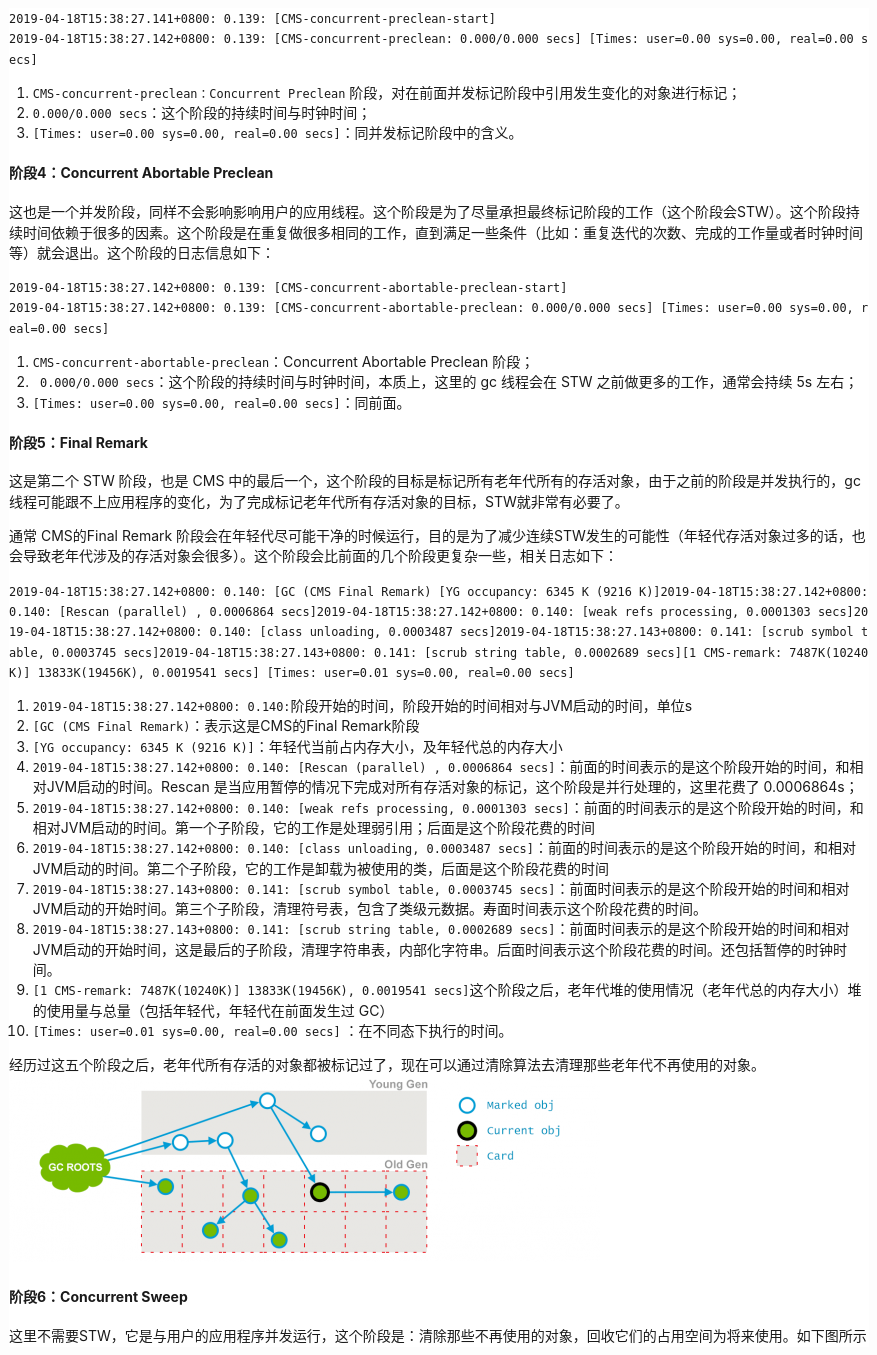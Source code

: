 ```这个阶段日志信息如下
2019-04-18T15:38:27.141+0800: 0.139: [CMS-concurrent-preclean-start]
2019-04-18T15:38:27.142+0800: 0.139: [CMS-concurrent-preclean: 0.000/0.000 secs] [Times: user=0.00 sys=0.00, real=0.00 secs] 
```
1. `CMS-concurrent-preclean：Concurrent Preclean` 阶段，对在前面并发标记阶段中引用发生变化的对象进行标记；
2. `0.000/0.000 secs`：这个阶段的持续时间与时钟时间；
3. `[Times: user=0.00 sys=0.00, real=0.00 secs]`：同并发标记阶段中的含义。
 
 ####  阶段4：Concurrent Abortable Preclean
这也是一个并发阶段，同样不会影响影响用户的应用线程。这个阶段是为了尽量承担最终标记阶段的工作（这个阶段会STW）。这个阶段持续时间依赖于很多的因素。这个阶段是在重复做很多相同的工作，直到满足一些条件（比如：重复迭代的次数、完成的工作量或者时钟时间等）就会退出。这个阶段的日志信息如下：
```
2019-04-18T15:38:27.142+0800: 0.139: [CMS-concurrent-abortable-preclean-start]
2019-04-18T15:38:27.142+0800: 0.139: [CMS-concurrent-abortable-preclean: 0.000/0.000 secs] [Times: user=0.00 sys=0.00, real=0.00 secs] 
```
1. `CMS-concurrent-abortable-preclean`：Concurrent Abortable Preclean 阶段；
2. ` 0.000/0.000 secs`：这个阶段的持续时间与时钟时间，本质上，这里的 gc 线程会在 STW 之前做更多的工作，通常会持续 5s 左右；
3. `[Times: user=0.00 sys=0.00, real=0.00 secs]`：同前面。
#### 阶段5：Final Remark
这是第二个 STW 阶段，也是 CMS 中的最后一个，这个阶段的目标是标记所有老年代所有的存活对象，由于之前的阶段是并发执行的，gc线程可能跟不上应用程序的变化，为了完成标记老年代所有存活对象的目标，STW就非常有必要了。

通常 CMS的Final Remark 阶段会在年轻代尽可能干净的时候运行，目的是为了减少连续STW发生的可能性（年轻代存活对象过多的话，也会导致老年代涉及的存活对象会很多）。这个阶段会比前面的几个阶段更复杂一些，相关日志如下：
```
2019-04-18T15:38:27.142+0800: 0.140: [GC (CMS Final Remark) [YG occupancy: 6345 K (9216 K)]2019-04-18T15:38:27.142+0800: 0.140: [Rescan (parallel) , 0.0006864 secs]2019-04-18T15:38:27.142+0800: 0.140: [weak refs processing, 0.0001303 secs]2019-04-18T15:38:27.142+0800: 0.140: [class unloading, 0.0003487 secs]2019-04-18T15:38:27.143+0800: 0.141: [scrub symbol table, 0.0003745 secs]2019-04-18T15:38:27.143+0800: 0.141: [scrub string table, 0.0002689 secs][1 CMS-remark: 7487K(10240K)] 13833K(19456K), 0.0019541 secs] [Times: user=0.01 sys=0.00, real=0.00 secs] 
```
1. `2019-04-18T15:38:27.142+0800: 0.140:`阶段开始的时间，阶段开始的时间相对与JVM启动的时间，单位s
2.  `[GC (CMS Final Remark)`：表示这是CMS的Final Remark阶段
3.  `[YG occupancy: 6345 K (9216 K)]`：年轻代当前占内存大小，及年轻代总的内存大小
4.  `2019-04-18T15:38:27.142+0800: 0.140: [Rescan (parallel) , 0.0006864 secs]`：前面的时间表示的是这个阶段开始的时间，和相对JVM启动的时间。Rescan 是当应用暂停的情况下完成对所有存活对象的标记，这个阶段是并行处理的，这里花费了 0.0006864s；
5.  `2019-04-18T15:38:27.142+0800: 0.140: [weak refs processing, 0.0001303 secs]`：前面的时间表示的是这个阶段开始的时间，和相对JVM启动的时间。第一个子阶段，它的工作是处理弱引用；后面是这个阶段花费的时间
6.  `2019-04-18T15:38:27.142+0800: 0.140: [class unloading, 0.0003487 secs]`：前面的时间表示的是这个阶段开始的时间，和相对JVM启动的时间。第二个子阶段，它的工作是卸载为被使用的类，后面是这个阶段花费的时间
7.  `2019-04-18T15:38:27.143+0800: 0.141: [scrub symbol table, 0.0003745 secs]`：前面时间表示的是这个阶段开始的时间和相对JVM启动的开始时间。第三个子阶段，清理符号表，包含了类级元数据。寿面时间表示这个阶段花费的时间。
8.  `2019-04-18T15:38:27.143+0800: 0.141: [scrub string table, 0.0002689 secs]`：前面时间表示的是这个阶段开始的时间和相对JVM启动的开始时间，这是最后的子阶段，清理字符串表，内部化字符串。后面时间表示这个阶段花费的时间。还包括暂停的时钟时间。
9.  `[1 CMS-remark: 7487K(10240K)] 13833K(19456K), 0.0019541 secs]`这个阶段之后，老年代堆的使用情况（老年代总的内存大小）堆的使用量与总量（包括年轻代，年轻代在前面发生过 GC）
10. `[Times: user=0.01 sys=0.00, real=0.00 secs]` ：在不同态下执行的时间。

经历过这五个阶段之后，老年代所有存活的对象都被标记过了，现在可以通过清除算法去清理那些老年代不再使用的对象。
![g1-10-591x187](/images/g1-10-591x187.png)
#### 阶段6：Concurrent Sweep
这里不需要STW，它是与用户的应用程序并发运行，这个阶段是：清除那些不再使用的对象，回收它们的占用空间为将来使用。如下图所示